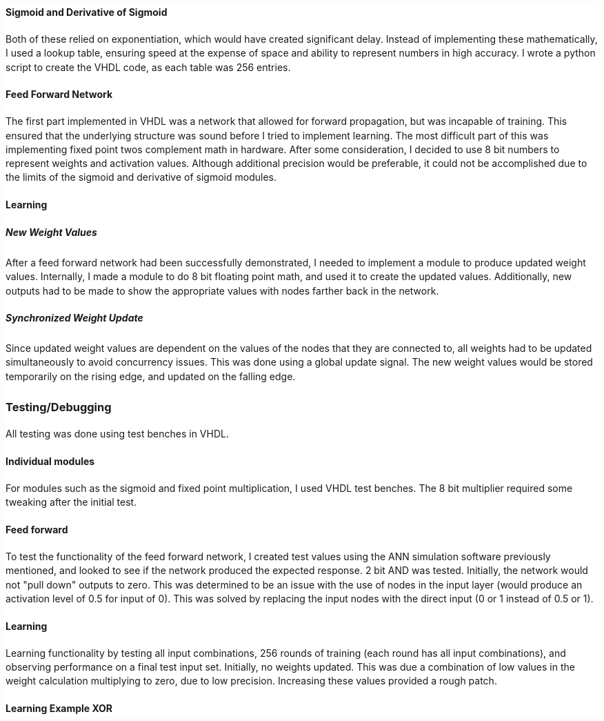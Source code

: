 #### Sigmoid and Derivative of Sigmoid
Both of these relied on exponentiation, which would have created significant delay. Instead of implementing these mathematically, I used a lookup table, ensuring speed at the expense of space and ability to represent numbers in high accuracy.
I wrote a python script to create the VHDL code, as each table was 256 entries.

#### Feed Forward Network
The first part implemented in VHDL was a network that allowed for forward propagation, but was incapable of training. This ensured that the underlying structure was sound before I tried to implement learning.
The most difficult part of this was implementing fixed point twos complement math in hardware. After some consideration, I decided to use 8 bit numbers to represent weights and activation values.
Although additional precision would be preferable, it could not be accomplished due to the limits of the sigmoid and derivative of sigmoid modules.

#### Learning
##### New Weight Values
After a feed forward network had been successfully demonstrated, I needed to implement a module to produce updated weight values. Internally, I made a module to do 8 bit floating point math, and used it to create the updated values.
Additionally, new outputs had to be made to show the appropriate values with nodes farther back in the network.

##### Synchronized Weight Update
Since updated weight values are dependent on the values of the nodes that they are connected to, all weights had to be updated simultaneously to avoid concurrency issues.
This was done using a global update signal. The new weight values would be stored temporarily on the rising edge, and updated on the falling edge.

### Testing/Debugging
All testing was done using test benches in VHDL.
#### Individual modules
For modules such as the sigmoid and fixed point multiplication, I used VHDL test benches. The 8 bit multiplier required some tweaking after the initial test.
#### Feed forward
To test the functionality of the feed forward network, I created test values using the ANN simulation software previously mentioned, and looked to see if the network produced the expected response.
2 bit AND was tested. Initially, the network would not "pull down" outputs to zero. This was determined to be an issue with the use of nodes in the input layer (would produce an activation level of 0.5 for input of 0).
This was solved by replacing the input nodes with the direct input (0 or 1 instead of 0.5 or 1).
#### Learning
Learning functionality by testing all input combinations, 256 rounds of training (each round has all input combinations), and observing performance on a final test input set. Initially, no weights updated. This was due a combination of low values in the weight calculation multiplying to zero, due to low precision. Increasing these values provided a rough patch.
#### Learning Example XOR
<p align="center">